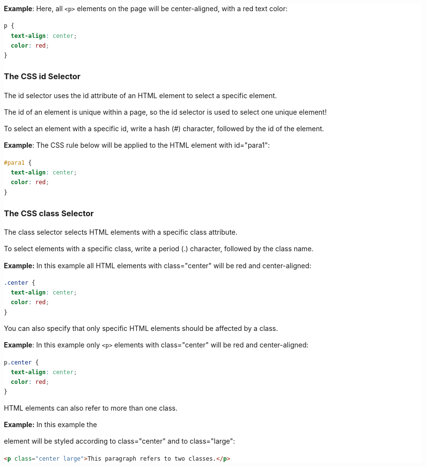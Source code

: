 **Example**: Here, all `<p>` elements on the page will be center-aligned, with a red text color: 
```css
p {
  text-align: center;
  color: red;
}
```

### The CSS id Selector
The id selector uses the id attribute of an HTML element to select a specific element.

The id of an element is unique within a page, so the id selector is used to select one unique element!

To select an element with a specific id, write a hash (#) character, followed by the id of the element.

**Example**:
The CSS rule below will be applied to the HTML element with id="para1": 

```css
#para1 {
  text-align: center;
  color: red;
}
```

### The CSS class Selector
The class selector selects HTML elements with a specific class attribute.

To select elements with a specific class, write a period (.) character, followed by the class name.

**Example:** In this example all HTML elements with class="center" will be red and center-aligned: 

```css
.center {
  text-align: center;
  color: red;
}
```
You can also specify that only specific HTML elements should be affected by a class.

**Example**: In this example only `<p>` elements with class="center" will be red and center-aligned: 

```css
p.center {
  text-align: center;
  color: red;
}
```

HTML elements can also refer to more than one class.

**Example:** In this example the <p> element will be styled according to class="center" and to class="large": 

```html
<p class="center large">This paragraph refers to two classes.</p>
```
